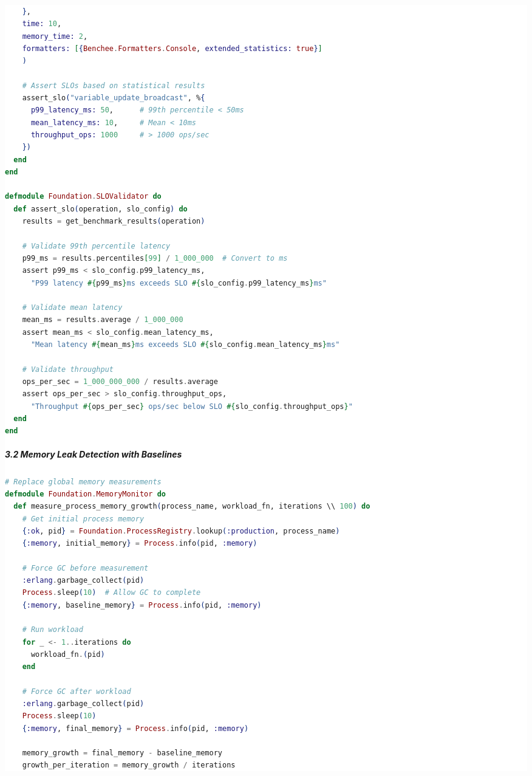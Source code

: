 ```elixir
    }, 
    time: 10,
    memory_time: 2,
    formatters: [{Benchee.Formatters.Console, extended_statistics: true}]
    )
    
    # Assert SLOs based on statistical results
    assert_slo("variable_update_broadcast", %{
      p99_latency_ms: 50,      # 99th percentile < 50ms
      mean_latency_ms: 10,     # Mean < 10ms
      throughput_ops: 1000     # > 1000 ops/sec
    })
  end
end

defmodule Foundation.SLOValidator do
  def assert_slo(operation, slo_config) do
    results = get_benchmark_results(operation)
    
    # Validate 99th percentile latency
    p99_ms = results.percentiles[99] / 1_000_000  # Convert to ms
    assert p99_ms < slo_config.p99_latency_ms, 
      "P99 latency #{p99_ms}ms exceeds SLO #{slo_config.p99_latency_ms}ms"
    
    # Validate mean latency
    mean_ms = results.average / 1_000_000
    assert mean_ms < slo_config.mean_latency_ms,
      "Mean latency #{mean_ms}ms exceeds SLO #{slo_config.mean_latency_ms}ms"
    
    # Validate throughput
    ops_per_sec = 1_000_000_000 / results.average
    assert ops_per_sec > slo_config.throughput_ops,
      "Throughput #{ops_per_sec} ops/sec below SLO #{slo_config.throughput_ops}"
  end
end
```

##### **3.2 Memory Leak Detection with Baselines**
```elixir
# Replace global memory measurements
defmodule Foundation.MemoryMonitor do
  def measure_process_memory_growth(process_name, workload_fn, iterations \\ 100) do
    # Get initial process memory
    {:ok, pid} = Foundation.ProcessRegistry.lookup(:production, process_name)
    {:memory, initial_memory} = Process.info(pid, :memory)
    
    # Force GC before measurement
    :erlang.garbage_collect(pid)
    Process.sleep(10)  # Allow GC to complete
    {:memory, baseline_memory} = Process.info(pid, :memory)
    
    # Run workload
    for _ <- 1..iterations do
      workload_fn.(pid)
    end
    
    # Force GC after workload
    :erlang.garbage_collect(pid)
    Process.sleep(10)
    {:memory, final_memory} = Process.info(pid, :memory)
    
    memory_growth = final_memory - baseline_memory
    growth_per_iteration = memory_growth / iterations
```